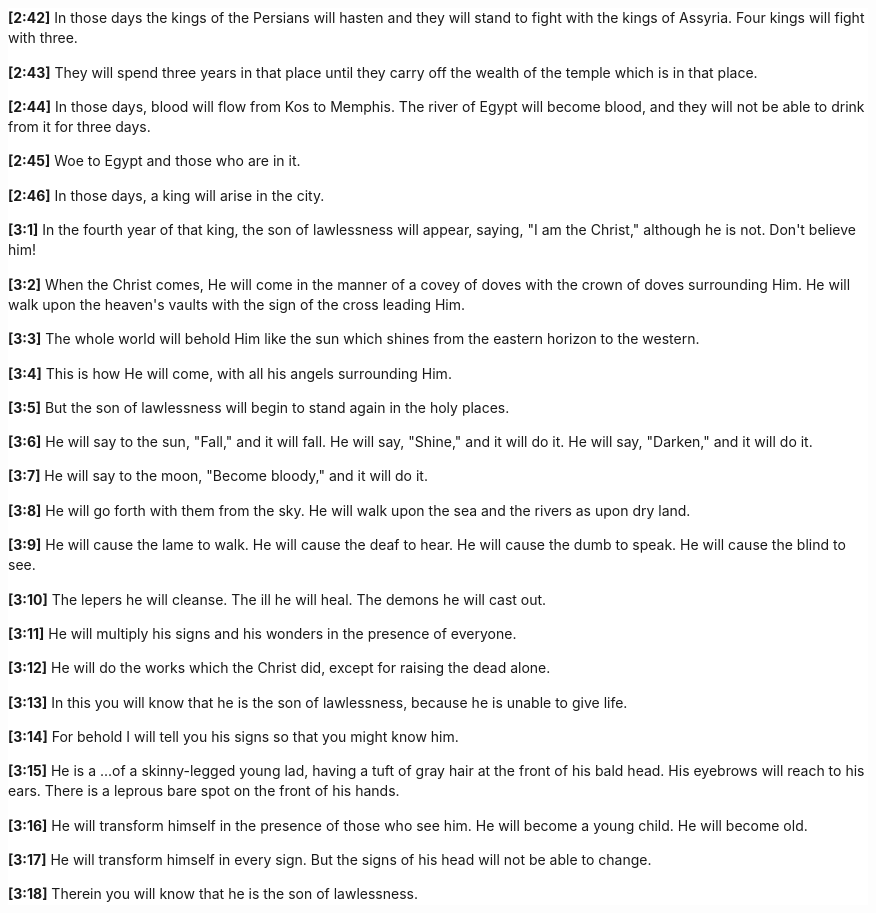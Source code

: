 **[2:42]** In those days the kings of the Persians will hasten and they will stand to fight with the kings of Assyria. Four kings will fight with three.

**[2:43]** They will spend three years in that place until they carry off the wealth of the temple which is in that place.

**[2:44]** In those days, blood will flow from Kos to Memphis. The river of Egypt will become blood, and they will not be able to drink from it for three days.

**[2:45]** Woe to Egypt and those who are in it.

**[2:46]** In those days, a king will arise in the city.


**[3:1]** In the fourth year of that king, the son of lawlessness will appear, saying, "I am the Christ," although he is not. Don't believe him!

**[3:2]** When the Christ comes, He will come in the manner of a covey of doves with the crown of doves surrounding Him. He will walk upon the heaven's vaults with the sign of the cross leading Him.

**[3:3]** The whole world will behold Him like the sun which shines from the eastern horizon to the western.

**[3:4]** This is how He will come, with all his angels surrounding Him.

**[3:5]** But the son of lawlessness will begin to stand again in the holy places.

**[3:6]** He will say to the sun, "Fall," and it will fall. He will say, "Shine," and it will do it. He will say, "Darken," and it will do it.

**[3:7]** He will say to the moon, "Become bloody," and it will do it.

**[3:8]** He will go forth with them from the sky. He will walk upon the sea and the rivers as upon dry land.

**[3:9]** He will cause the lame to walk. He will cause the deaf to hear. He will cause the dumb to speak. He will cause the blind to see.

**[3:10]** The lepers he will cleanse. The ill he will heal. The demons he will cast out.

**[3:11]** He will multiply his signs and his wonders in the presence of everyone.

**[3:12]** He will do the works which the Christ did, except for raising the dead alone.

**[3:13]** In this you will know that he is the son of lawlessness, because he is unable to give life.

**[3:14]** For behold I will tell you his signs so that you might know him.

**[3:15]** He is a ...of a skinny-legged young lad, having a tuft of gray hair at the front of his bald head. His eyebrows will reach to his ears. There is a leprous bare spot on the front of his hands.

**[3:16]** He will transform himself in the presence of those who see him. He will become a young child. He will become old.

**[3:17]** He will transform himself in every sign. But the signs of his head will not be able to change.

**[3:18]** Therein you will know that he is the son of lawlessness.

